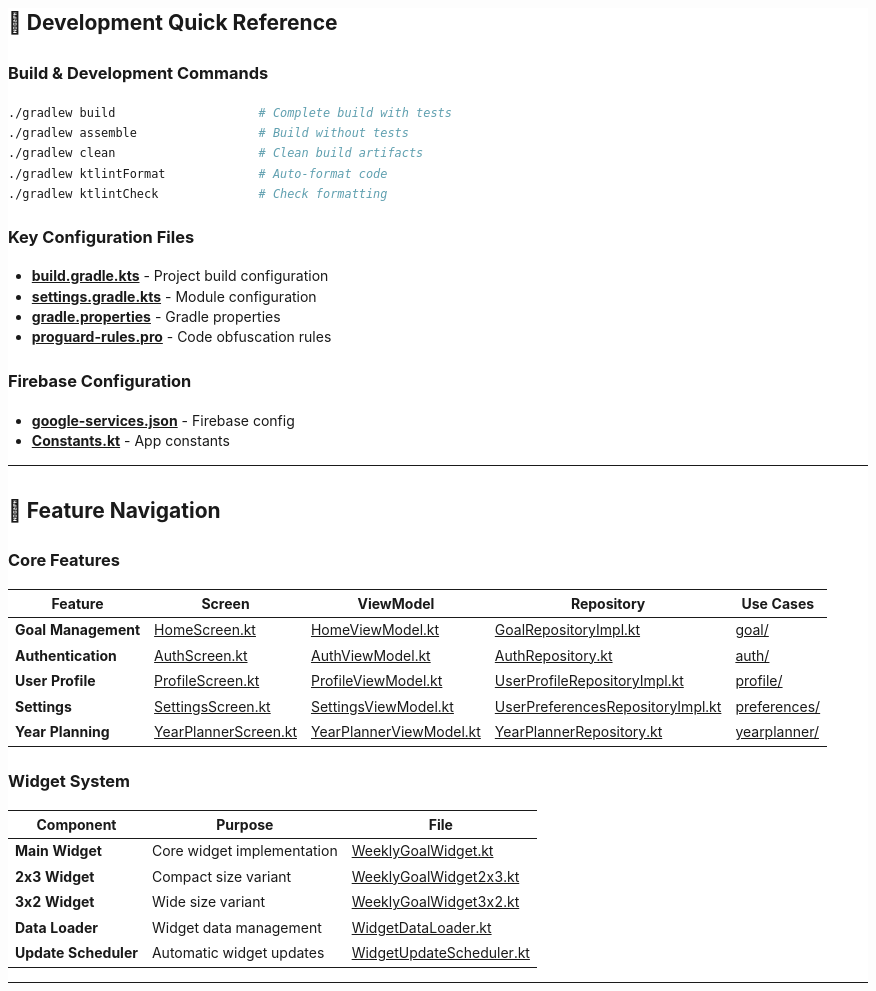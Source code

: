 
## 🔧 **Development Quick Reference**

### Build & Development Commands
```bash
./gradlew build                    # Complete build with tests
./gradlew assemble                 # Build without tests
./gradlew clean                    # Clean build artifacts
./gradlew ktlintFormat             # Auto-format code
./gradlew ktlintCheck              # Check formatting
```

### Key Configuration Files
- **[build.gradle.kts](build.gradle.kts)** - Project build configuration
- **[settings.gradle.kts](settings.gradle.kts)** - Module configuration
- **[gradle.properties](gradle.properties)** - Gradle properties
- **[proguard-rules.pro](app/proguard-rules.pro)** - Code obfuscation rules

### Firebase Configuration
- **[google-services.json](app/google-services.json)** - Firebase config
- **[Constants.kt](common/src/main/java/io/sukhuat/dingo/common/Constants.kt)** - App constants

---

## 🎯 **Feature Navigation**

### Core Features
| Feature | Screen | ViewModel | Repository | Use Cases |
|---------|--------|-----------|------------|-----------|
| **Goal Management** | [HomeScreen.kt](ui/src/main/java/io/sukhuat/dingo/ui/screens/home/HomeScreen.kt) | [HomeViewModel.kt](ui/src/main/java/io/sukhuat/dingo/ui/screens/home/HomeViewModel.kt) | [GoalRepositoryImpl.kt](data/src/main/java/io/sukhuat/dingo/data/repository/GoalRepositoryImpl.kt) | [goal/](domain/src/main/java/io/sukhuat/dingo/domain/usecase/goal/) |
| **Authentication** | [AuthScreen.kt](ui/src/main/java/io/sukhuat/dingo/ui/screens/auth/AuthScreen.kt) | [AuthViewModel.kt](ui/src/main/java/io/sukhuat/dingo/ui/screens/auth/AuthViewModel.kt) | [AuthRepository.kt](domain/src/main/java/io/sukhuat/dingo/domain/repository/AuthRepository.kt) | [auth/](domain/src/main/java/io/sukhuat/dingo/domain/usecase/auth/) |
| **User Profile** | [ProfileScreen.kt](ui/src/main/java/io/sukhuat/dingo/ui/screens/profile/ProfileScreen.kt) | [ProfileViewModel.kt](ui/src/main/java/io/sukhuat/dingo/ui/screens/profile/ProfileViewModel.kt) | [UserProfileRepositoryImpl.kt](data/src/main/java/io/sukhuat/dingo/data/repository/UserProfileRepositoryImpl.kt) | [profile/](domain/src/main/java/io/sukhuat/dingo/domain/usecase/profile/) |
| **Settings** | [SettingsScreen.kt](ui/src/main/java/io/sukhuat/dingo/ui/screens/settings/SettingsScreen.kt) | [SettingsViewModel.kt](ui/src/main/java/io/sukhuat/dingo/ui/screens/settings/SettingsViewModel.kt) | [UserPreferencesRepositoryImpl.kt](data/src/main/java/io/sukhuat/dingo/data/repository/UserPreferencesRepositoryImpl.kt) | [preferences/](domain/src/main/java/io/sukhuat/dingo/domain/usecase/preferences/) |
| **Year Planning** | [YearPlannerScreen.kt](ui/src/main/java/io/sukhuat/dingo/ui/screens/yearplanner/YearPlannerScreen.kt) | [YearPlannerViewModel.kt](ui/src/main/java/io/sukhuat/dingo/ui/screens/yearplanner/YearPlannerViewModel.kt) | [YearPlannerRepository.kt](domain/src/main/java/io/sukhuat/dingo/domain/repository/YearPlannerRepository.kt) | [yearplanner/](domain/src/main/java/io/sukhuat/dingo/domain/usecase/yearplanner/) |

### Widget System
| Component | Purpose | File |
|-----------|---------|------|
| **Main Widget** | Core widget implementation | [WeeklyGoalWidget.kt](app/src/main/java/io/sukhuat/dingo/widget/WeeklyGoalWidget.kt) |
| **2x3 Widget** | Compact size variant | [WeeklyGoalWidget2x3.kt](app/src/main/java/io/sukhuat/dingo/widget/WeeklyGoalWidget2x3.kt) |
| **3x2 Widget** | Wide size variant | [WeeklyGoalWidget3x2.kt](app/src/main/java/io/sukhuat/dingo/widget/WeeklyGoalWidget3x2.kt) |
| **Data Loader** | Widget data management | [WidgetDataLoader.kt](app/src/main/java/io/sukhuat/dingo/widget/WidgetDataLoader.kt) |
| **Update Scheduler** | Automatic widget updates | [WidgetUpdateScheduler.kt](app/src/main/java/io/sukhuat/dingo/widget/WidgetUpdateScheduler.kt) |

---